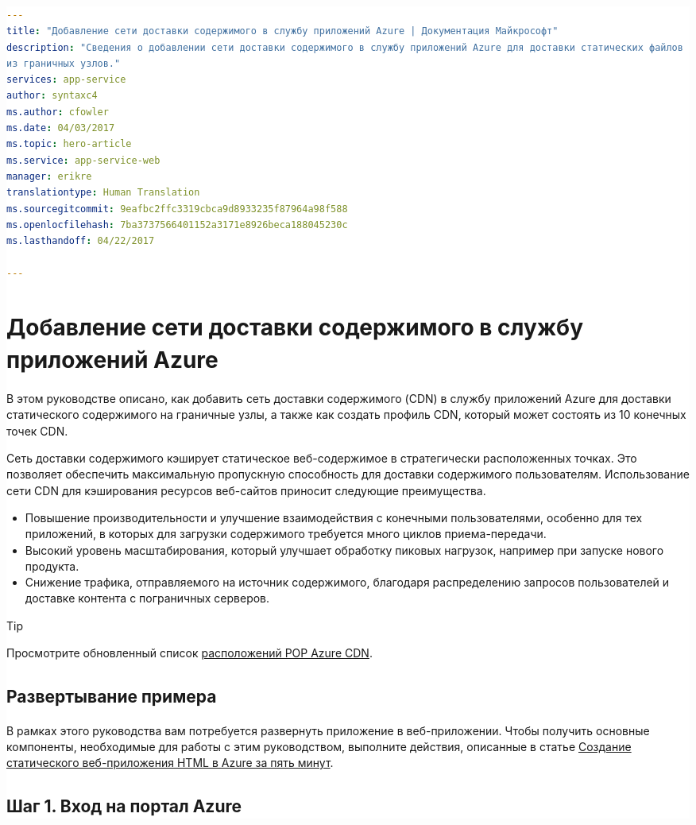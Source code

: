```yaml
---
title: "Добавление сети доставки содержимого в службу приложений Azure | Документация Майкрософт"
description: "Сведения о добавлении сети доставки содержимого в службу приложений Azure для доставки статических файлов из граничных узлов."
services: app-service
author: syntaxc4
ms.author: cfowler
ms.date: 04/03/2017
ms.topic: hero-article
ms.service: app-service-web
manager: erikre
translationtype: Human Translation
ms.sourcegitcommit: 9eafbc2ffc3319cbca9d8933235f87964a98f588
ms.openlocfilehash: 7ba3737566401152a3171e8926beca188045230c
ms.lasthandoff: 04/22/2017

---
```

# <a name="add-a-content-deliver-network-on-an-azure-app-service"></a>Добавление сети доставки содержимого в службу приложений Azure

В этом руководстве описано, как добавить сеть доставки содержимого (CDN) в службу приложений Azure для доставки статического содержимого на граничные узлы, а также как создать профиль CDN, который может состоять из 10 конечных точек CDN.

Сеть доставки содержимого кэширует статическое веб-содержимое в стратегически расположенных точках. Это позволяет обеспечить максимальную пропускную способность для доставки содержимого пользователям. Использование сети CDN для кэширования ресурсов веб-сайтов приносит следующие преимущества.

* Повышение производительности и улучшение взаимодействия с конечными пользователями, особенно для тех приложений, в которых для загрузки содержимого требуется много циклов приема-передачи.
* Высокий уровень масштабирования, который улучшает обработку пиковых нагрузок, например при запуске нового продукта.
* Снижение трафика, отправляемого на источник содержимого, благодаря распределению запросов пользователей и доставке контента с пограничных серверов.

> [!TIP]
> Просмотрите обновленный список [расположений POP Azure CDN](https://docs.microsoft.com/en-us/azure/cdn/cdn-pop-locations).
>

## <a name="deploy-the-sample"></a>Развертывание примера

В рамках этого руководства вам потребуется развернуть приложение в веб-приложении. Чтобы получить основные компоненты, необходимые для работы с этим руководством, выполните действия, описанные в статье [Создание статического веб-приложения HTML в Azure за пять минут](app-service-web-get-started-html.md).

## <a name="step-1---login-to-azure-portal"></a>Шаг 1. Вход на портал Azure
